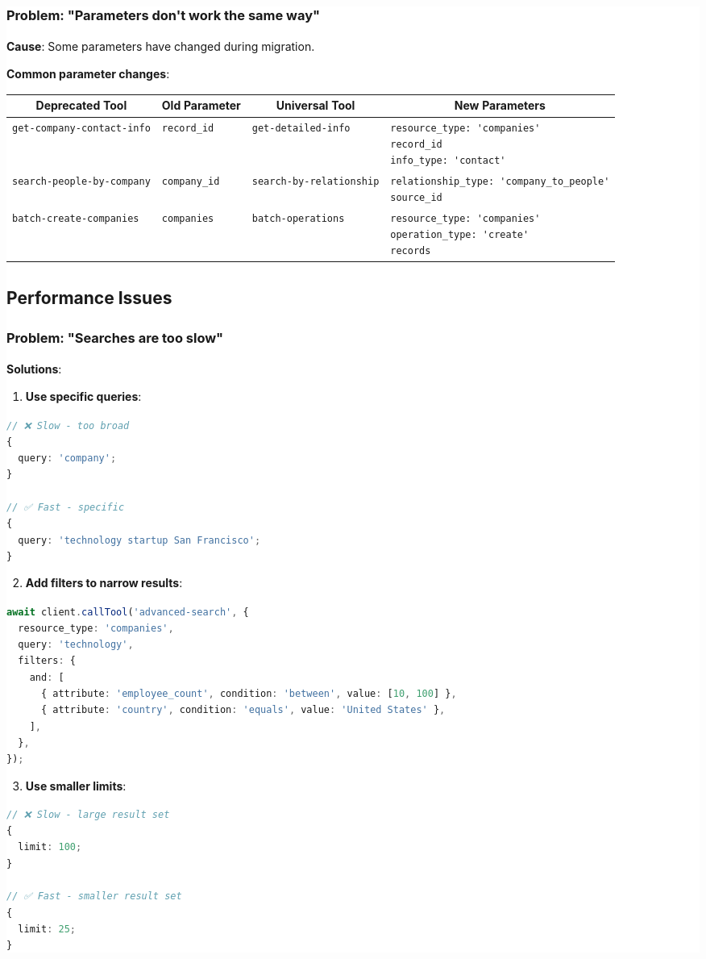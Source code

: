 ### Problem: "Parameters don't work the same way"

**Cause**: Some parameters have changed during migration.

**Common parameter changes**:

| Deprecated Tool            | Old Parameter | Universal Tool           | New Parameters                                                          |
| -------------------------- | ------------- | ------------------------ | ----------------------------------------------------------------------- |
| `get-company-contact-info` | `record_id`   | `get-detailed-info`      | `resource_type: 'companies'`<br>`record_id`<br>`info_type: 'contact'`   |
| `search-people-by-company` | `company_id`  | `search-by-relationship` | `relationship_type: 'company_to_people'`<br>`source_id`                 |
| `batch-create-companies`   | `companies`   | `batch-operations`       | `resource_type: 'companies'`<br>`operation_type: 'create'`<br>`records` |

## Performance Issues

### Problem: "Searches are too slow"

**Solutions**:

1. **Use specific queries**:

```typescript
// ❌ Slow - too broad
{
  query: 'company';
}

// ✅ Fast - specific
{
  query: 'technology startup San Francisco';
}
```

2. **Add filters to narrow results**:

```typescript
await client.callTool('advanced-search', {
  resource_type: 'companies',
  query: 'technology',
  filters: {
    and: [
      { attribute: 'employee_count', condition: 'between', value: [10, 100] },
      { attribute: 'country', condition: 'equals', value: 'United States' },
    ],
  },
});
```

3. **Use smaller limits**:

```typescript
// ❌ Slow - large result set
{
  limit: 100;
}

// ✅ Fast - smaller result set
{
  limit: 25;
}
```
